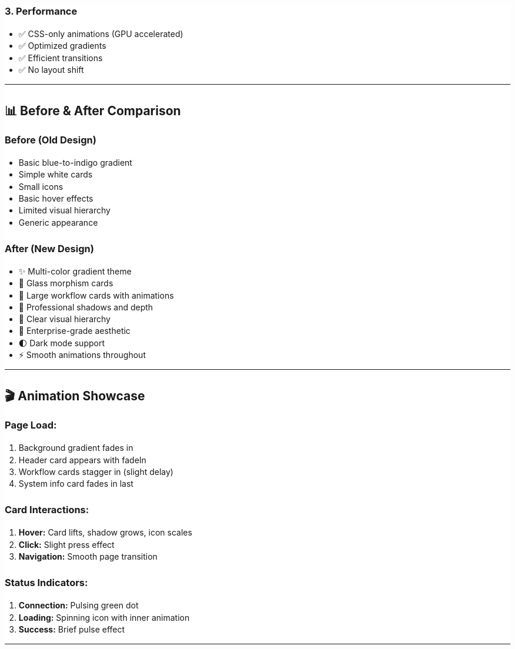 ### **3. Performance**
- ✅ CSS-only animations (GPU accelerated)
- ✅ Optimized gradients
- ✅ Efficient transitions
- ✅ No layout shift

---

## 📊 Before & After Comparison

### **Before (Old Design)**
- Basic blue-to-indigo gradient
- Simple white cards
- Small icons
- Basic hover effects
- Limited visual hierarchy
- Generic appearance

### **After (New Design)**
- ✨ Multi-color gradient theme
- 🎨 Glass morphism cards
- 🚀 Large workflow cards with animations
- 💎 Professional shadows and depth
- 🎯 Clear visual hierarchy
- 🏢 Enterprise-grade aesthetic
- 🌓 Dark mode support
- ⚡ Smooth animations throughout

---

## 🎬 Animation Showcase

### **Page Load:**
1. Background gradient fades in
2. Header card appears with fadeIn
3. Workflow cards stagger in (slight delay)
4. System info card fades in last

### **Card Interactions:**
1. **Hover:** Card lifts, shadow grows, icon scales
2. **Click:** Slight press effect
3. **Navigation:** Smooth page transition

### **Status Indicators:**
1. **Connection:** Pulsing green dot
2. **Loading:** Spinning icon with inner animation
3. **Success:** Brief pulse effect

---
